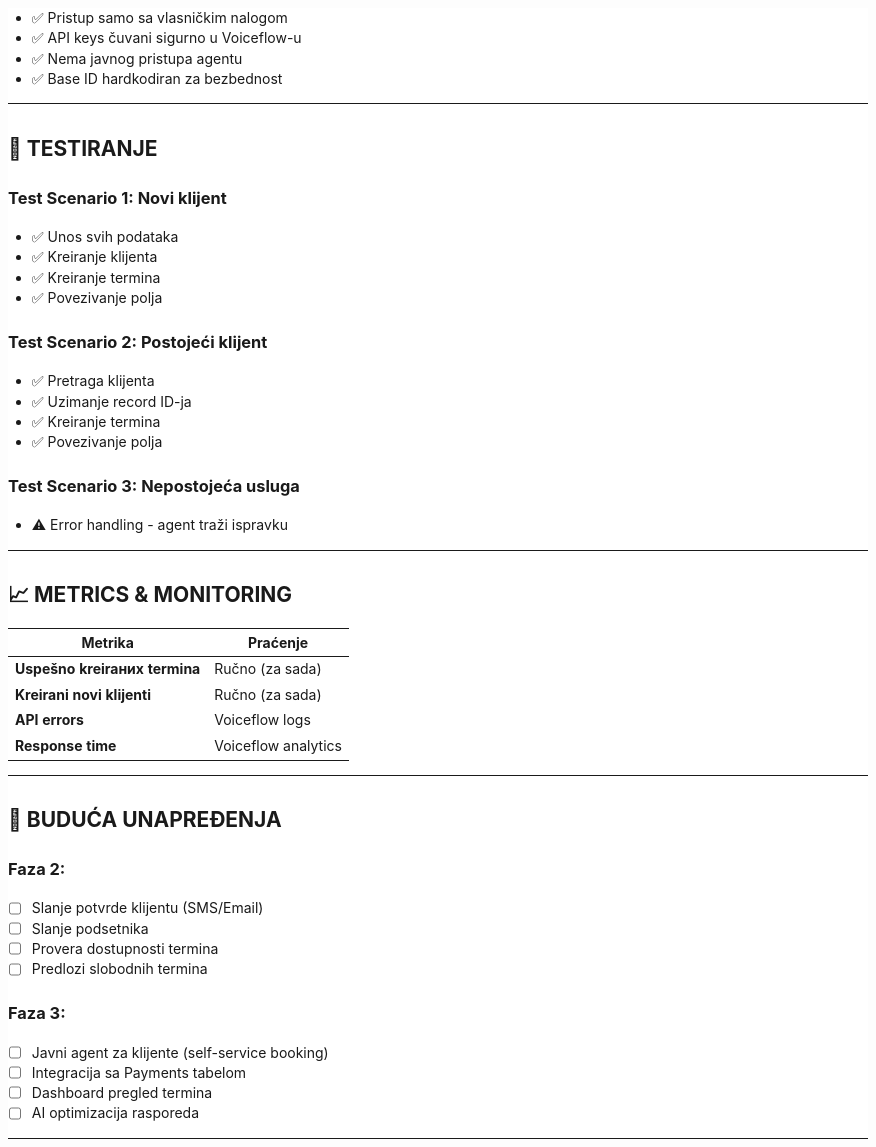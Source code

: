 - ✅ Pristup samo sa vlasničkim nalogom
- ✅ API keys čuvani sigurno u Voiceflow-u
- ✅ Nema javnog pristupa agentu
- ✅ Base ID hardkodiran za bezbednost

---

## 🧪 TESTIRANJE

### Test Scenario 1: Novi klijent
- ✅ Unos svih podataka
- ✅ Kreiranje klijenta
- ✅ Kreiranje termina
- ✅ Povezivanje polja

### Test Scenario 2: Postojeći klijent
- ✅ Pretraga klijenta
- ✅ Uzimanje record ID-ja
- ✅ Kreiranje termina
- ✅ Povezivanje polja

### Test Scenario 3: Nepostojeća usluga
- ⚠️ Error handling - agent traži ispravku

---

## 📈 METRICS & MONITORING

| Metrika | Praćenje |
|---------|----------|
| **Uspešno kreiraних termina** | Ručno (za sada) |
| **Kreirani novi klijenti** | Ručno (za sada) |
| **API errors** | Voiceflow logs |
| **Response time** | Voiceflow analytics |

---

## 🚀 BUDUĆA UNAPREĐENJA

### Faza 2:
- [ ] Slanje potvrde klijentu (SMS/Email)
- [ ] Slanje podsetnika
- [ ] Provera dostupnosti termina
- [ ] Predlozi slobodnih termina

### Faza 3:
- [ ] Javni agent za klijente (self-service booking)
- [ ] Integracija sa Payments tabelom
- [ ] Dashboard pregled termina
- [ ] AI optimizacija rasporeda

---